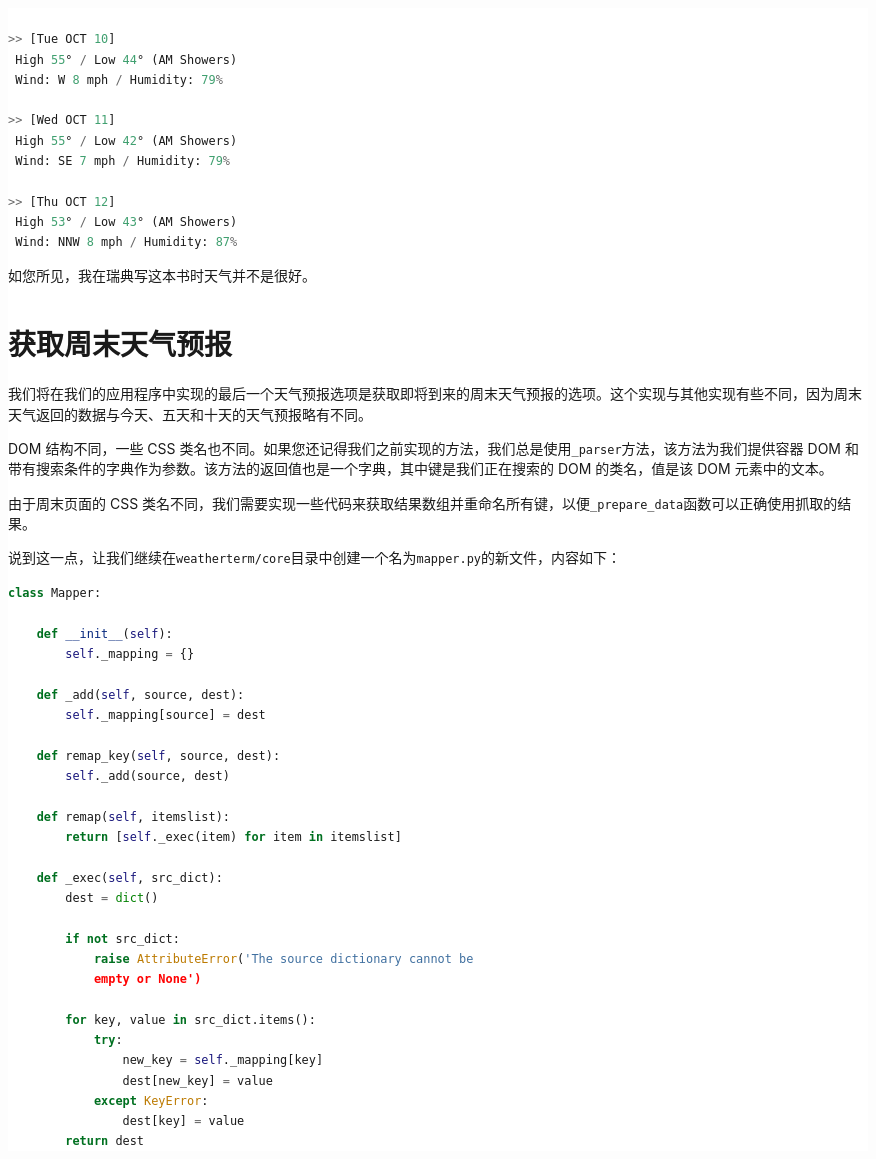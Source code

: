 ```py

>> [Tue OCT 10]
 High 55° / Low 44° (AM Showers)
 Wind: W 8 mph / Humidity: 79%

>> [Wed OCT 11]
 High 55° / Low 42° (AM Showers)
 Wind: SE 7 mph / Humidity: 79%

>> [Thu OCT 12]
 High 53° / Low 43° (AM Showers)
 Wind: NNW 8 mph / Humidity: 87%
```

如您所见，我在瑞典写这本书时天气并不是很好。

# 获取周末天气预报

我们将在我们的应用程序中实现的最后一个天气预报选项是获取即将到来的周末天气预报的选项。这个实现与其他实现有些不同，因为周末天气返回的数据与今天、五天和十天的天气预报略有不同。

DOM 结构不同，一些 CSS 类名也不同。如果您还记得我们之前实现的方法，我们总是使用`_parser`方法，该方法为我们提供容器 DOM 和带有搜索条件的字典作为参数。该方法的返回值也是一个字典，其中键是我们正在搜索的 DOM 的类名，值是该 DOM 元素中的文本。

由于周末页面的 CSS 类名不同，我们需要实现一些代码来获取结果数组并重命名所有键，以便`_prepare_data`函数可以正确使用抓取的结果。

说到这一点，让我们继续在`weatherterm/core`目录中创建一个名为`mapper.py`的新文件，内容如下：

```py
class Mapper:

    def __init__(self):
        self._mapping = {}

    def _add(self, source, dest):
        self._mapping[source] = dest

    def remap_key(self, source, dest):
        self._add(source, dest)

    def remap(self, itemslist):
        return [self._exec(item) for item in itemslist]

    def _exec(self, src_dict):
        dest = dict()

        if not src_dict:
            raise AttributeError('The source dictionary cannot be  
            empty or None')

        for key, value in src_dict.items():
            try:
                new_key = self._mapping[key]
                dest[new_key] = value
            except KeyError:
                dest[key] = value
        return dest
```
